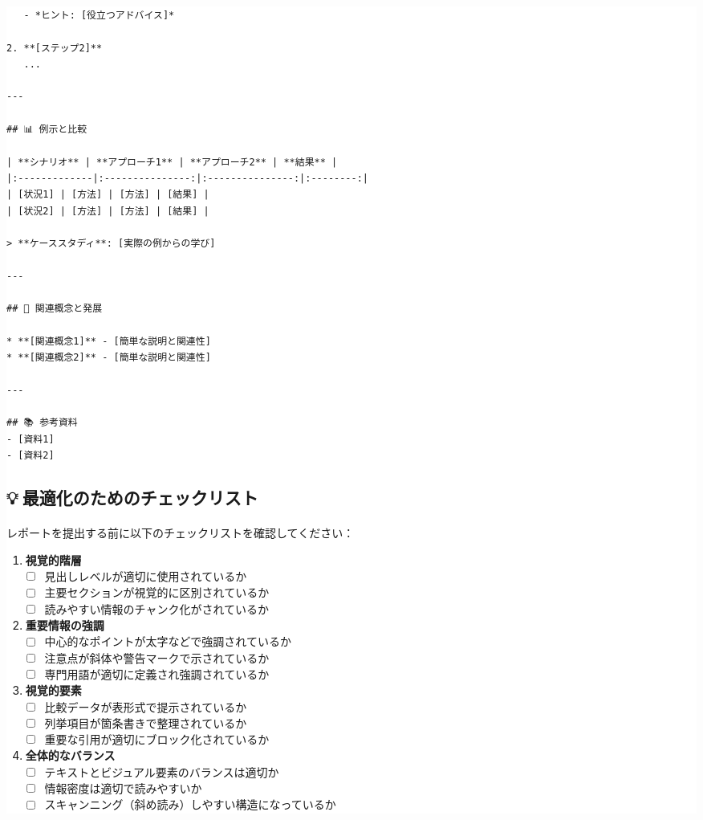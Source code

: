```
   - *ヒント: [役立つアドバイス]*

2. **[ステップ2]**
   ...

---

## 📊 例示と比較

| **シナリオ** | **アプローチ1** | **アプローチ2** | **結果** |
|:-------------|:---------------:|:---------------:|:--------:|
| [状況1] | [方法] | [方法] | [結果] |
| [状況2] | [方法] | [方法] | [結果] |

> **ケーススタディ**: [実際の例からの学び]

---

## 🔗 関連概念と発展

* **[関連概念1]** - [簡単な説明と関連性]
* **[関連概念2]** - [簡単な説明と関連性]

---

## 📚 参考資料
- [資料1]
- [資料2]
```

## 💡 最適化のためのチェックリスト

レポートを提出する前に以下のチェックリストを確認してください：

1. **視覚的階層**
   - [ ] 見出しレベルが適切に使用されているか
   - [ ] 主要セクションが視覚的に区別されているか
   - [ ] 読みやすい情報のチャンク化がされているか

2. **重要情報の強調**
   - [ ] 中心的なポイントが太字などで強調されているか
   - [ ] 注意点が斜体や警告マークで示されているか
   - [ ] 専門用語が適切に定義され強調されているか

3. **視覚的要素**
   - [ ] 比較データが表形式で提示されているか
   - [ ] 列挙項目が箇条書きで整理されているか
   - [ ] 重要な引用が適切にブロック化されているか

4. **全体的なバランス**
   - [ ] テキストとビジュアル要素のバランスは適切か
   - [ ] 情報密度は適切で読みやすいか
   - [ ] スキャンニング（斜め読み）しやすい構造になっているか
